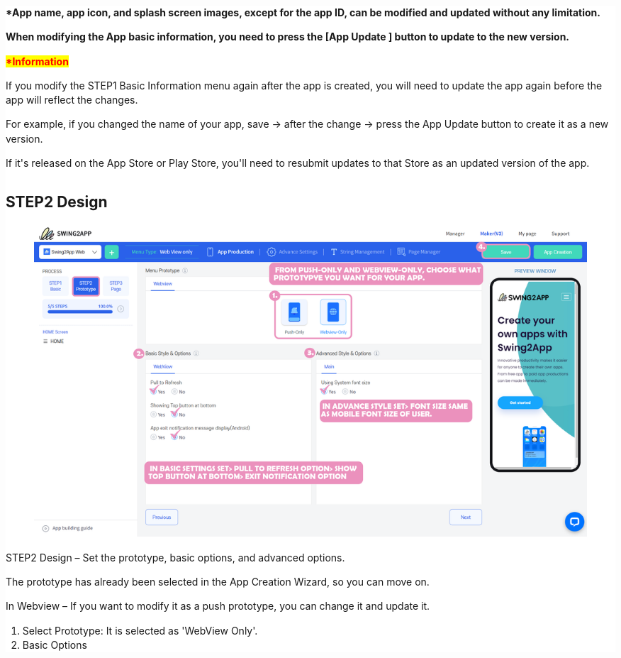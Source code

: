 

**\*App name, app icon, and splash screen images, except for the app ID, can be modified and updated without any limitation.**

**When modifying the App basic information, you need to press the \[App Update ] button to update to the new version.**

<mark style="color:red;">**\*Information**</mark>

If you modify the STEP1 Basic Information menu again after the app is created, you will need to update the app again before the app will reflect the changes.

For example, if you changed the name of your app, save → after the change → press the App Update button to create it as a new version.

If it's released on the App Store or Play Store, you'll need to resubmit updates to that Store as an updated version of the app.



## STEP2 Design

<figure><img src="../../../.gitbook/assets/Untitled-2-RecoGRSvered.png" alt=""><figcaption></figcaption></figure>

STEP2 Design – Set the prototype, basic options, and advanced options.

The prototype has already been selected in the App Creation Wizard, so you can move on.

In Webview – If you want to modify it as a push prototype, you can change it and update it.

1. Select Prototype: It is selected as 'WebView Only'.
2. Basic Options
